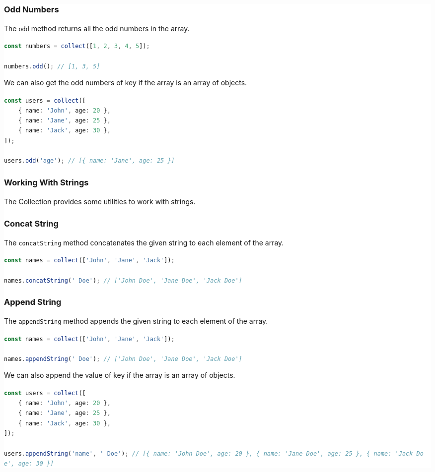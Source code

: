 ### Odd Numbers

The `odd` method returns all the odd numbers in the array.

```ts
const numbers = collect([1, 2, 3, 4, 5]);

numbers.odd(); // [1, 3, 5]
```

We can also get the odd numbers of key if the array is an array of objects.

```ts
const users = collect([
    { name: 'John', age: 20 },
    { name: 'Jane', age: 25 },
    { name: 'Jack', age: 30 },
]);

users.odd('age'); // [{ name: 'Jane', age: 25 }]
```

### Working With Strings

The Collection provides some utilities to work with strings.

### Concat String

The `concatString` method concatenates the given string to each element of the array.

```ts
const names = collect(['John', 'Jane', 'Jack']);

names.concatString(' Doe'); // ['John Doe', 'Jane Doe', 'Jack Doe']
```

### Append String

The `appendString` method appends the given string to each element of the array.

```ts
const names = collect(['John', 'Jane', 'Jack']);

names.appendString(' Doe'); // ['John Doe', 'Jane Doe', 'Jack Doe']
```

We can also append the value of key if the array is an array of objects.

```ts
const users = collect([
    { name: 'John', age: 20 },
    { name: 'Jane', age: 25 },
    { name: 'Jack', age: 30 },
]);

users.appendString('name', ' Doe'); // [{ name: 'John Doe', age: 20 }, { name: 'Jane Doe', age: 25 }, { name: 'Jack Doe', age: 30 }]
```
